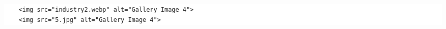         <img src="industry2.webp" alt="Gallery Image 4">
        <img src="5.jpg" alt="Gallery Image 4">